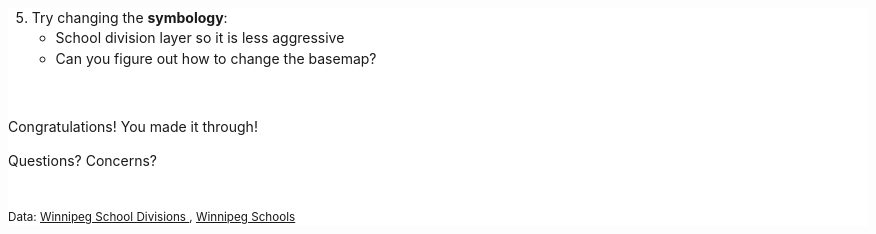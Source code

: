 5. Try changing the **symbology**:
    - School division layer so it is less aggressive  
	- Can you figure out how to change the basemap?  


<br>
 
Congratulations! You made it through!  

Questions? Concerns?  
<br>


<small> Data: [Winnipeg School Divisions ](https://data.winnipeg.ca/City-Planning/School-Division/jhqm-mmeu), [Winnipeg Schools ](https://data.winnipeg.ca/Education-and-Training/Province-of-Manitoba-Public-And-Independent-School/ukha-ify8/data)</small> 

